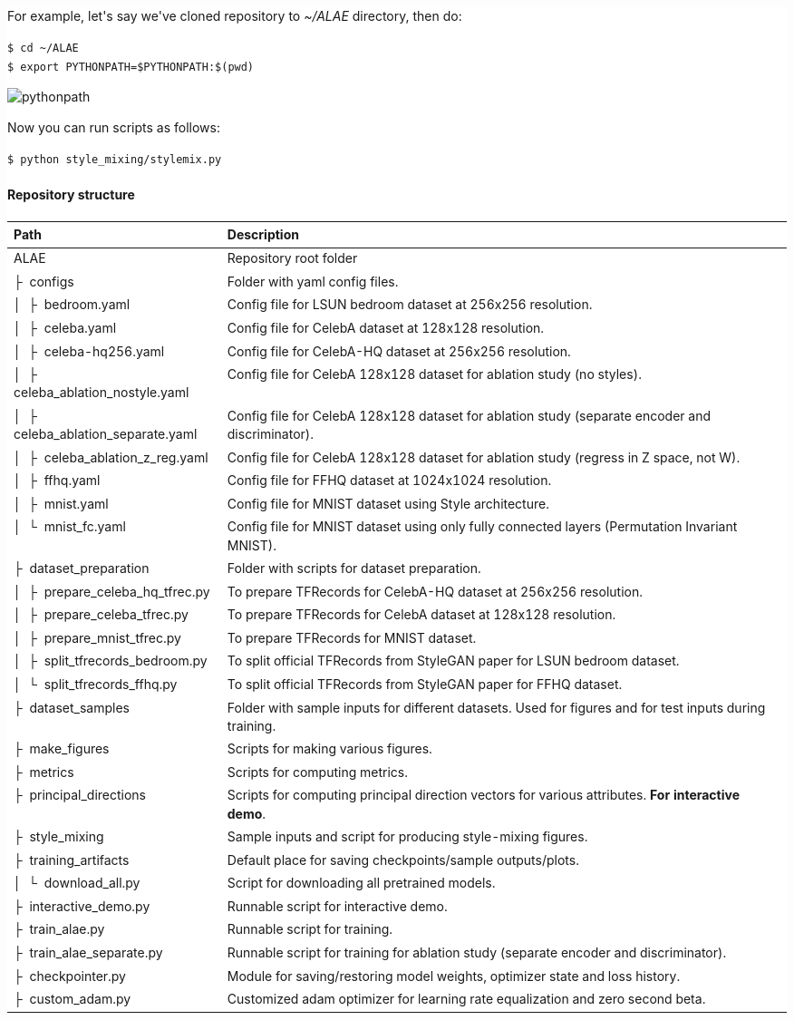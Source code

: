 For example, let's say we've cloned repository to *~/ALAE* directory, then do:

    $ cd ~/ALAE
    $ export PYTHONPATH=$PYTHONPATH:$(pwd)

![pythonpath](https://podgorskiy.com/static/pythonpath.svg)

Now you can run scripts as follows:

    $ python style_mixing/stylemix.py

#### Repository structure


| Path | Description
| :--- | :----------
| ALAE | Repository root folder
| &boxvr;&nbsp; configs | Folder with yaml config files.
| &boxv;&nbsp; &boxvr;&nbsp; bedroom.yaml | Config file for LSUN bedroom dataset at 256x256 resolution.
| &boxv;&nbsp; &boxvr;&nbsp; celeba.yaml | Config file for CelebA dataset at 128x128 resolution.
| &boxv;&nbsp; &boxvr;&nbsp; celeba-hq256.yaml | Config file for CelebA-HQ dataset at 256x256 resolution.
| &boxv;&nbsp; &boxvr;&nbsp; celeba_ablation_nostyle.yaml | Config file for CelebA 128x128 dataset for ablation study (no styles).
| &boxv;&nbsp; &boxvr;&nbsp; celeba_ablation_separate.yaml | Config file for CelebA 128x128 dataset for ablation study (separate encoder and discriminator).
| &boxv;&nbsp; &boxvr;&nbsp; celeba_ablation_z_reg.yaml | Config file for CelebA 128x128 dataset for ablation study (regress in Z space, not W).
| &boxv;&nbsp; &boxvr;&nbsp; ffhq.yaml | Config file for FFHQ dataset at 1024x1024 resolution.
| &boxv;&nbsp; &boxvr;&nbsp; mnist.yaml | Config file for MNIST dataset using Style architecture.
| &boxv;&nbsp; &boxur;&nbsp; mnist_fc.yaml | Config file for MNIST dataset using only fully connected layers (Permutation Invariant MNIST).
| &boxvr;&nbsp; dataset_preparation | Folder with scripts for dataset preparation.
| &boxv;&nbsp; &boxvr;&nbsp; prepare_celeba_hq_tfrec.py | To prepare TFRecords for CelebA-HQ dataset at 256x256 resolution.
| &boxv;&nbsp; &boxvr;&nbsp; prepare_celeba_tfrec.py | To prepare TFRecords for CelebA dataset at 128x128 resolution.
| &boxv;&nbsp; &boxvr;&nbsp; prepare_mnist_tfrec.py | To prepare TFRecords for MNIST dataset.
| &boxv;&nbsp; &boxvr;&nbsp; split_tfrecords_bedroom.py | To split official TFRecords from StyleGAN paper for LSUN bedroom dataset.
| &boxv;&nbsp; &boxur;&nbsp; split_tfrecords_ffhq.py | To split official TFRecords from StyleGAN paper for FFHQ dataset.
| &boxvr;&nbsp; dataset_samples | Folder with sample inputs for different datasets. Used for figures and for test inputs during training.
| &boxvr;&nbsp; make_figures | Scripts for making various figures.
| &boxvr;&nbsp; metrics | Scripts for computing metrics.
| &boxvr;&nbsp; principal_directions | Scripts for computing principal direction vectors for various attributes. **For interactive demo**.
| &boxvr;&nbsp; style_mixing | Sample inputs and script for producing style-mixing figures.
| &boxvr;&nbsp; training_artifacts | Default place for saving checkpoints/sample outputs/plots.
| &boxv;&nbsp; &boxur;&nbsp; download_all.py | Script for downloading all pretrained models.
| &boxvr;&nbsp; interactive_demo.py | Runnable script for interactive demo.
| &boxvr;&nbsp; train_alae.py | Runnable script for training.
| &boxvr;&nbsp; train_alae_separate.py | Runnable script for training for ablation study (separate encoder and discriminator).
| &boxvr;&nbsp; checkpointer.py | Module for saving/restoring model weights, optimizer state and loss history.
| &boxvr;&nbsp; custom_adam.py | Customized adam optimizer for learning rate equalization and zero second beta.